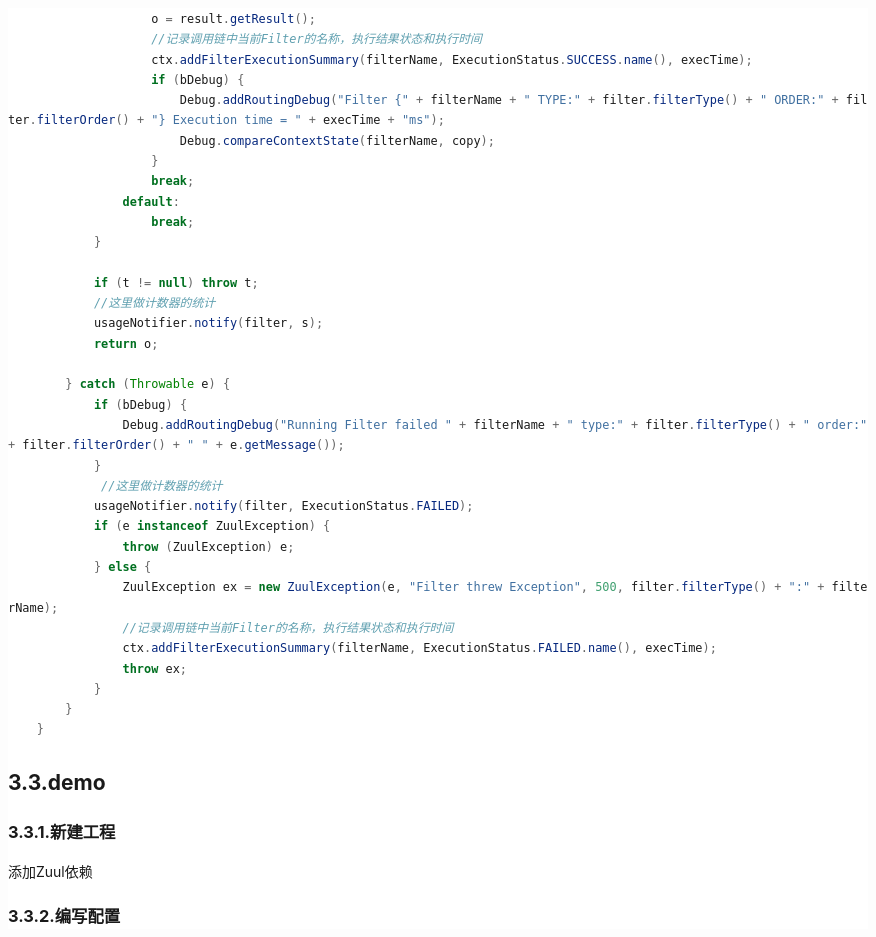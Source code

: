 ```java
                    o = result.getResult();
                    //记录调用链中当前Filter的名称，执行结果状态和执行时间
                    ctx.addFilterExecutionSummary(filterName, ExecutionStatus.SUCCESS.name(), execTime);
                    if (bDebug) {
                        Debug.addRoutingDebug("Filter {" + filterName + " TYPE:" + filter.filterType() + " ORDER:" + filter.filterOrder() + "} Execution time = " + execTime + "ms");
                        Debug.compareContextState(filterName, copy);
                    }
                    break;
                default:
                    break;
            }
            
            if (t != null) throw t;
            //这里做计数器的统计
            usageNotifier.notify(filter, s);
            return o;

        } catch (Throwable e) {
            if (bDebug) {
                Debug.addRoutingDebug("Running Filter failed " + filterName + " type:" + filter.filterType() + " order:" + filter.filterOrder() + " " + e.getMessage());
            }
             //这里做计数器的统计
            usageNotifier.notify(filter, ExecutionStatus.FAILED);
            if (e instanceof ZuulException) {
                throw (ZuulException) e;
            } else {
                ZuulException ex = new ZuulException(e, "Filter threw Exception", 500, filter.filterType() + ":" + filterName);
                //记录调用链中当前Filter的名称，执行结果状态和执行时间
                ctx.addFilterExecutionSummary(filterName, ExecutionStatus.FAILED.name(), execTime);
                throw ex;
            }
        }
    }
```





## 3.3.demo

### 3.3.1.新建工程

添加Zuul依赖



### 3.3.2.编写配置
